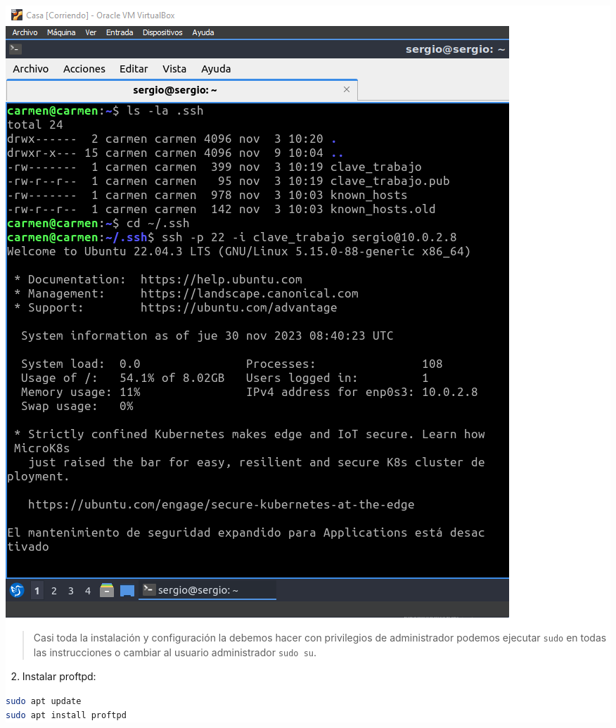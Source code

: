 ![Conectar de "Casa" a "Servidor"](./img/01_ftp.png)

> Casi toda la instalación y configuración la debemos hacer con privilegios de administrador podemos ejecutar ``sudo`` en todas las instrucciones o cambiar al usuario administrador ``sudo su``.

2. Instalar proftpd:

```bash
sudo apt update
sudo apt install proftpd
```
